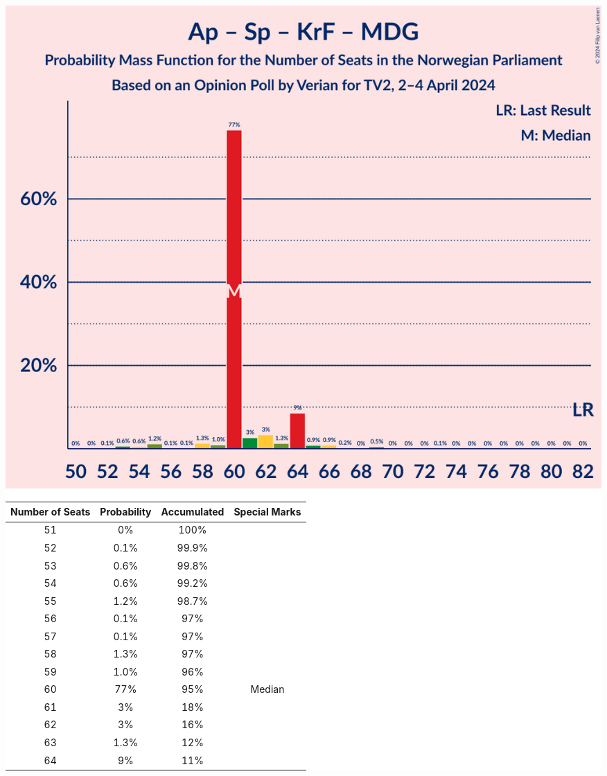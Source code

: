 ![Graph with seats probability mass function not yet produced](2024-04-04-Verian-coalitions-seats-pmf-ap–sp–krf–mdg.png "Seats Probability Mass Function")

| Number of Seats | Probability | Accumulated | Special Marks |
|:---------------:|:-----------:|:-----------:|:-------------:|
| 51 | 0% | 100% |  |
| 52 | 0.1% | 99.9% |  |
| 53 | 0.6% | 99.8% |  |
| 54 | 0.6% | 99.2% |  |
| 55 | 1.2% | 98.7% |  |
| 56 | 0.1% | 97% |  |
| 57 | 0.1% | 97% |  |
| 58 | 1.3% | 97% |  |
| 59 | 1.0% | 96% |  |
| 60 | 77% | 95% | Median |
| 61 | 3% | 18% |  |
| 62 | 3% | 16% |  |
| 63 | 1.3% | 12% |  |
| 64 | 9% | 11% |  |